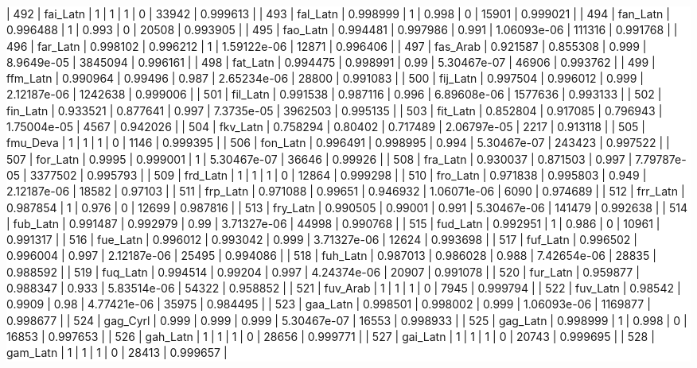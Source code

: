 |  492 | fai_Latn |   1        |          1        |       1        |           0           |       33942 |              0.999613 |
|  493 | fal_Latn |   0.998999 |          1        |       0.998    |           0           |       15901 |              0.999021 |
|  494 | fan_Latn |   0.996488 |          1        |       0.993    |           0           |       20508 |              0.993905 |
|  495 | fao_Latn |   0.994481 |          0.997986 |       0.991    |           1.06093e-06 |      111316 |              0.991768 |
|  496 | far_Latn |   0.998102 |          0.996212 |       1        |           1.59122e-06 |       12871 |              0.996406 |
|  497 | fas_Arab |   0.921587 |          0.855308 |       0.999    |           8.9649e-05  |     3845094 |              0.996161 |
|  498 | fat_Latn |   0.994475 |          0.998991 |       0.99     |           5.30467e-07 |       46906 |              0.993762 |
|  499 | ffm_Latn |   0.990964 |          0.99496  |       0.987    |           2.65234e-06 |       28800 |              0.991083 |
|  500 | fij_Latn |   0.997504 |          0.996012 |       0.999    |           2.12187e-06 |     1242638 |              0.999006 |
|  501 | fil_Latn |   0.991538 |          0.987116 |       0.996    |           6.89608e-06 |     1577636 |              0.993133 |
|  502 | fin_Latn |   0.933521 |          0.877641 |       0.997    |           7.3735e-05  |     3962503 |              0.995135 |
|  503 | fit_Latn |   0.852804 |          0.917085 |       0.796943 |           1.75004e-05 |        4567 |              0.942026 |
|  504 | fkv_Latn |   0.758294 |          0.80402  |       0.717489 |           2.06797e-05 |        2217 |              0.913118 |
|  505 | fmu_Deva |   1        |          1        |       1        |           0           |        1146 |              0.999395 |
|  506 | fon_Latn |   0.996491 |          0.998995 |       0.994    |           5.30467e-07 |      243423 |              0.997522 |
|  507 | for_Latn |   0.9995   |          0.999001 |       1        |           5.30467e-07 |       36646 |              0.99926  |
|  508 | fra_Latn |   0.930037 |          0.871503 |       0.997    |           7.79787e-05 |     3377502 |              0.995793 |
|  509 | frd_Latn |   1        |          1        |       1        |           0           |       12864 |              0.999298 |
|  510 | fro_Latn |   0.971838 |          0.995803 |       0.949    |           2.12187e-06 |       18582 |              0.97103  |
|  511 | frp_Latn |   0.971088 |          0.99651  |       0.946932 |           1.06071e-06 |        6090 |              0.974689 |
|  512 | frr_Latn |   0.987854 |          1        |       0.976    |           0           |       12699 |              0.987816 |
|  513 | fry_Latn |   0.990505 |          0.99001  |       0.991    |           5.30467e-06 |      141479 |              0.992638 |
|  514 | fub_Latn |   0.991487 |          0.992979 |       0.99     |           3.71327e-06 |       44998 |              0.990768 |
|  515 | fud_Latn |   0.992951 |          1        |       0.986    |           0           |       10961 |              0.991317 |
|  516 | fue_Latn |   0.996012 |          0.993042 |       0.999    |           3.71327e-06 |       12624 |              0.993698 |
|  517 | fuf_Latn |   0.996502 |          0.996004 |       0.997    |           2.12187e-06 |       25495 |              0.994086 |
|  518 | fuh_Latn |   0.987013 |          0.986028 |       0.988    |           7.42654e-06 |       28835 |              0.988592 |
|  519 | fuq_Latn |   0.994514 |          0.99204  |       0.997    |           4.24374e-06 |       20907 |              0.991078 |
|  520 | fur_Latn |   0.959877 |          0.988347 |       0.933    |           5.83514e-06 |       54322 |              0.958852 |
|  521 | fuv_Arab |   1        |          1        |       1        |           0           |        7945 |              0.999794 |
|  522 | fuv_Latn |   0.98542  |          0.9909   |       0.98     |           4.77421e-06 |       35975 |              0.984495 |
|  523 | gaa_Latn |   0.998501 |          0.998002 |       0.999    |           1.06093e-06 |     1169877 |              0.998677 |
|  524 | gag_Cyrl |   0.999    |          0.999    |       0.999    |           5.30467e-07 |       16553 |              0.998933 |
|  525 | gag_Latn |   0.998999 |          1        |       0.998    |           0           |       16853 |              0.997653 |
|  526 | gah_Latn |   1        |          1        |       1        |           0           |       28656 |              0.999771 |
|  527 | gai_Latn |   1        |          1        |       1        |           0           |       20743 |              0.999695 |
|  528 | gam_Latn |   1        |          1        |       1        |           0           |       28413 |              0.999657 |